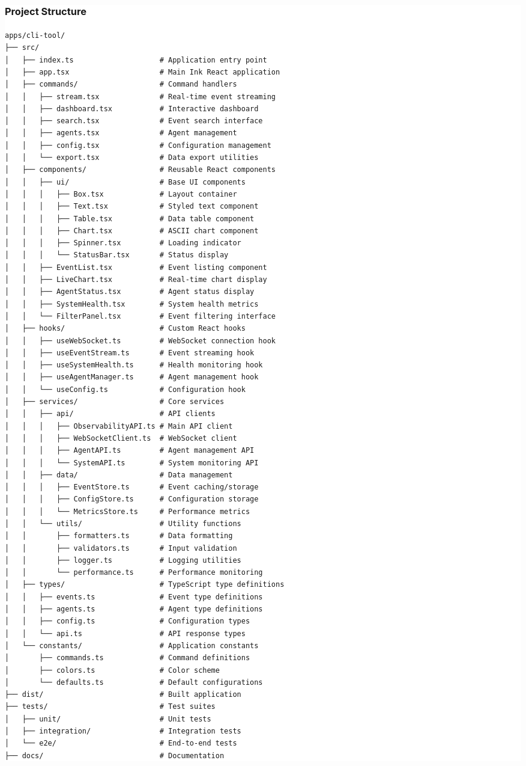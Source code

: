 ### Project Structure

```
apps/cli-tool/
├── src/
│   ├── index.ts                    # Application entry point
│   ├── app.tsx                     # Main Ink React application
│   ├── commands/                   # Command handlers
│   │   ├── stream.tsx              # Real-time event streaming
│   │   ├── dashboard.tsx           # Interactive dashboard
│   │   ├── search.tsx              # Event search interface
│   │   ├── agents.tsx              # Agent management
│   │   ├── config.tsx              # Configuration management
│   │   └── export.tsx              # Data export utilities
│   ├── components/                 # Reusable React components
│   │   ├── ui/                     # Base UI components
│   │   │   ├── Box.tsx             # Layout container
│   │   │   ├── Text.tsx            # Styled text component
│   │   │   ├── Table.tsx           # Data table component
│   │   │   ├── Chart.tsx           # ASCII chart component
│   │   │   ├── Spinner.tsx         # Loading indicator
│   │   │   └── StatusBar.tsx       # Status display
│   │   ├── EventList.tsx           # Event listing component
│   │   ├── LiveChart.tsx           # Real-time chart display
│   │   ├── AgentStatus.tsx         # Agent status display
│   │   ├── SystemHealth.tsx        # System health metrics
│   │   └── FilterPanel.tsx         # Event filtering interface
│   ├── hooks/                      # Custom React hooks
│   │   ├── useWebSocket.ts         # WebSocket connection hook
│   │   ├── useEventStream.ts       # Event streaming hook
│   │   ├── useSystemHealth.ts      # Health monitoring hook
│   │   ├── useAgentManager.ts      # Agent management hook
│   │   └── useConfig.ts            # Configuration hook
│   ├── services/                   # Core services
│   │   ├── api/                    # API clients
│   │   │   ├── ObservabilityAPI.ts # Main API client
│   │   │   ├── WebSocketClient.ts  # WebSocket client
│   │   │   ├── AgentAPI.ts         # Agent management API
│   │   │   └── SystemAPI.ts        # System monitoring API
│   │   ├── data/                   # Data management
│   │   │   ├── EventStore.ts       # Event caching/storage
│   │   │   ├── ConfigStore.ts      # Configuration storage
│   │   │   └── MetricsStore.ts     # Performance metrics
│   │   └── utils/                  # Utility functions
│   │       ├── formatters.ts       # Data formatting
│   │       ├── validators.ts       # Input validation
│   │       ├── logger.ts           # Logging utilities
│   │       └── performance.ts      # Performance monitoring
│   ├── types/                      # TypeScript type definitions
│   │   ├── events.ts               # Event type definitions
│   │   ├── agents.ts               # Agent type definitions
│   │   ├── config.ts               # Configuration types
│   │   └── api.ts                  # API response types
│   └── constants/                  # Application constants
│       ├── commands.ts             # Command definitions
│       ├── colors.ts               # Color scheme
│       └── defaults.ts             # Default configurations
├── dist/                           # Built application
├── tests/                          # Test suites
│   ├── unit/                       # Unit tests
│   ├── integration/                # Integration tests
│   └── e2e/                        # End-to-end tests
├── docs/                           # Documentation
```